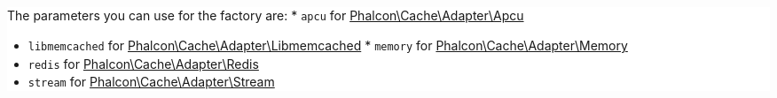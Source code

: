 The parameters you can use for the factory are: * `apcu` for [Phalcon\Cache\Adapter\Apcu](api/phalcon_cache#cache-adapter-apcu)  
* `libmemcached` for [Phalcon\Cache\Adapter\Libmemcached](api/phalcon_cache#cache-adapter-libmemcached) * `memory` for [Phalcon\Cache\Adapter\Memory](api/phalcon_cache#cache-adapter-memory)  
* `redis` for [Phalcon\Cache\Adapter\Redis](api/phalcon_cache#cache-adapter-redis)  
* `stream` for [Phalcon\Cache\Adapter\Stream](api/phalcon_cache#cache-adapter-stream)
